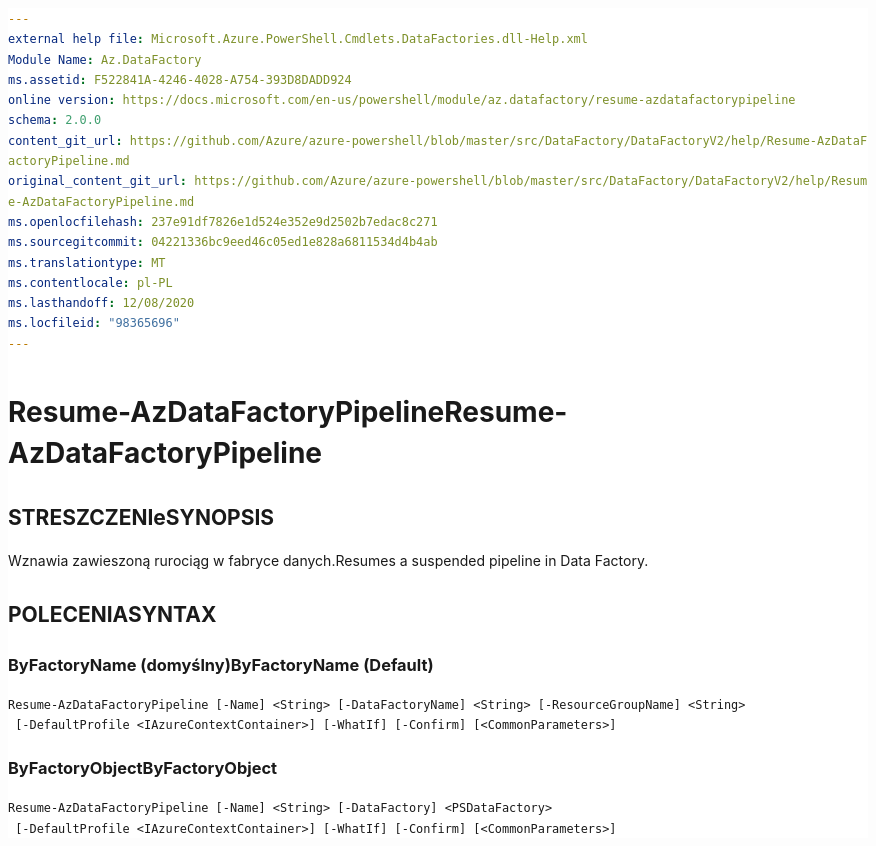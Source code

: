 ```yaml
---
external help file: Microsoft.Azure.PowerShell.Cmdlets.DataFactories.dll-Help.xml
Module Name: Az.DataFactory
ms.assetid: F522841A-4246-4028-A754-393D8DADD924
online version: https://docs.microsoft.com/en-us/powershell/module/az.datafactory/resume-azdatafactorypipeline
schema: 2.0.0
content_git_url: https://github.com/Azure/azure-powershell/blob/master/src/DataFactory/DataFactoryV2/help/Resume-AzDataFactoryPipeline.md
original_content_git_url: https://github.com/Azure/azure-powershell/blob/master/src/DataFactory/DataFactoryV2/help/Resume-AzDataFactoryPipeline.md
ms.openlocfilehash: 237e91df7826e1d524e352e9d2502b7edac8c271
ms.sourcegitcommit: 04221336bc9eed46c05ed1e828a6811534d4b4ab
ms.translationtype: MT
ms.contentlocale: pl-PL
ms.lasthandoff: 12/08/2020
ms.locfileid: "98365696"
---
```

# <span data-ttu-id="c4291-101">Resume-AzDataFactoryPipeline</span><span class="sxs-lookup"><span data-stu-id="c4291-101">Resume-AzDataFactoryPipeline</span></span>

## <span data-ttu-id="c4291-102">STRESZCZENIe</span><span class="sxs-lookup"><span data-stu-id="c4291-102">SYNOPSIS</span></span>
<span data-ttu-id="c4291-103">Wznawia zawieszoną rurociąg w fabryce danych.</span><span class="sxs-lookup"><span data-stu-id="c4291-103">Resumes a suspended pipeline in Data Factory.</span></span>

## <span data-ttu-id="c4291-104">POLECENIA</span><span class="sxs-lookup"><span data-stu-id="c4291-104">SYNTAX</span></span>

### <span data-ttu-id="c4291-105">ByFactoryName (domyślny)</span><span class="sxs-lookup"><span data-stu-id="c4291-105">ByFactoryName (Default)</span></span>
```
Resume-AzDataFactoryPipeline [-Name] <String> [-DataFactoryName] <String> [-ResourceGroupName] <String>
 [-DefaultProfile <IAzureContextContainer>] [-WhatIf] [-Confirm] [<CommonParameters>]
```

### <span data-ttu-id="c4291-106">ByFactoryObject</span><span class="sxs-lookup"><span data-stu-id="c4291-106">ByFactoryObject</span></span>
```
Resume-AzDataFactoryPipeline [-Name] <String> [-DataFactory] <PSDataFactory>
 [-DefaultProfile <IAzureContextContainer>] [-WhatIf] [-Confirm] [<CommonParameters>]
```
